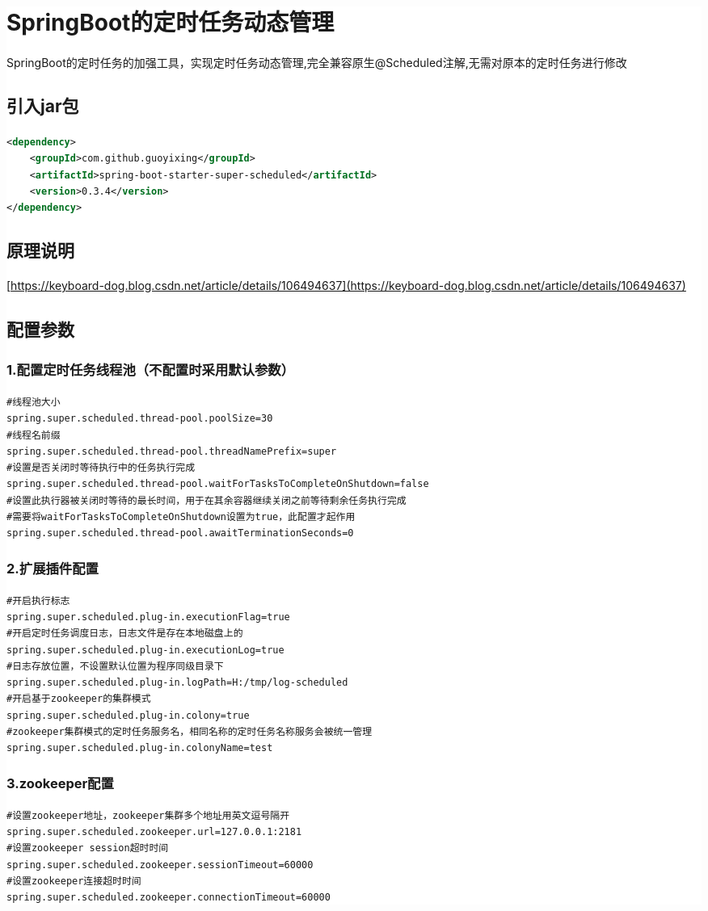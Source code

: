 # SpringBoot的定时任务动态管理
SpringBoot的定时任务的加强工具，实现定时任务动态管理,完全兼容原生@Scheduled注解,无需对原本的定时任务进行修改

## 引入jar包
```xml
<dependency>
    <groupId>com.github.guoyixing</groupId>
    <artifactId>spring-boot-starter-super-scheduled</artifactId>
    <version>0.3.4</version>
</dependency>
```
## 原理说明
[https://keyboard-dog.blog.csdn.net/article/details/106494637](https://keyboard-dog.blog.csdn.net/article/details/106494637)

## 配置参数
### 1.配置定时任务线程池（不配置时采用默认参数）
```properties
#线程池大小
spring.super.scheduled.thread-pool.poolSize=30
#线程名前缀
spring.super.scheduled.thread-pool.threadNamePrefix=super
#设置是否关闭时等待执行中的任务执行完成
spring.super.scheduled.thread-pool.waitForTasksToCompleteOnShutdown=false
#设置此执行器被关闭时等待的最长时间，用于在其余容器继续关闭之前等待剩余任务执行完成
#需要将waitForTasksToCompleteOnShutdown设置为true，此配置才起作用
spring.super.scheduled.thread-pool.awaitTerminationSeconds=0
```
### 2.扩展插件配置
```properties
#开启执行标志
spring.super.scheduled.plug-in.executionFlag=true
#开启定时任务调度日志，日志文件是存在本地磁盘上的
spring.super.scheduled.plug-in.executionLog=true
#日志存放位置，不设置默认位置为程序同级目录下
spring.super.scheduled.plug-in.logPath=H:/tmp/log-scheduled
#开启基于zookeeper的集群模式
spring.super.scheduled.plug-in.colony=true
#zookeeper集群模式的定时任务服务名，相同名称的定时任务名称服务会被统一管理
spring.super.scheduled.plug-in.colonyName=test
```
### 3.zookeeper配置
```properties
#设置zookeeper地址，zookeeper集群多个地址用英文逗号隔开
spring.super.scheduled.zookeeper.url=127.0.0.1:2181
#设置zookeeper session超时时间
spring.super.scheduled.zookeeper.sessionTimeout=60000
#设置zookeeper连接超时时间
spring.super.scheduled.zookeeper.connectionTimeout=60000
```
